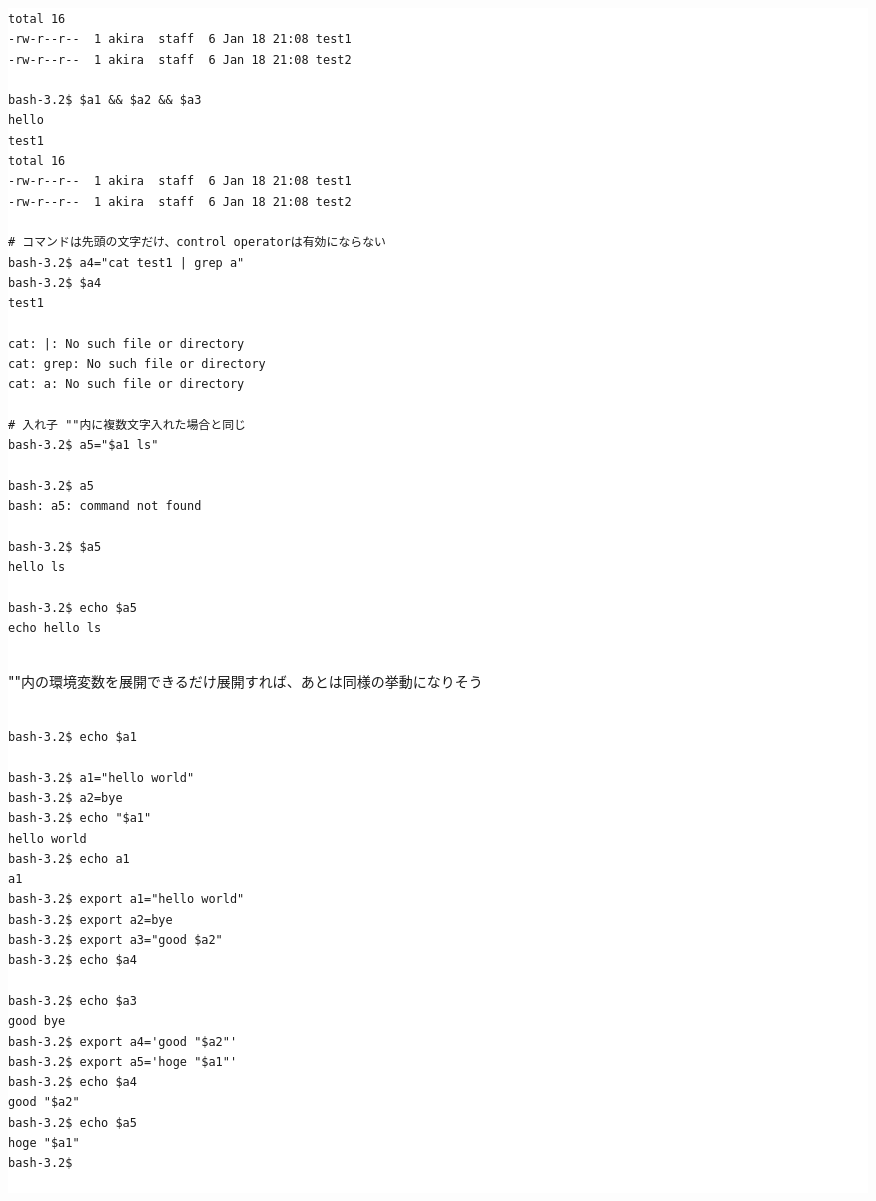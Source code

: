 ```shell
total 16
-rw-r--r--  1 akira  staff  6 Jan 18 21:08 test1
-rw-r--r--  1 akira  staff  6 Jan 18 21:08 test2

bash-3.2$ $a1 && $a2 && $a3
hello
test1
total 16
-rw-r--r--  1 akira  staff  6 Jan 18 21:08 test1
-rw-r--r--  1 akira  staff  6 Jan 18 21:08 test2

# コマンドは先頭の文字だけ、control operatorは有効にならない
bash-3.2$ a4="cat test1 | grep a"
bash-3.2$ $a4
test1

cat: |: No such file or directory
cat: grep: No such file or directory
cat: a: No such file or directory

# 入れ子 ""内に複数文字入れた場合と同じ
bash-3.2$ a5="$a1 ls"

bash-3.2$ a5
bash: a5: command not found

bash-3.2$ $a5
hello ls

bash-3.2$ echo $a5
echo hello ls


```
""内の環境変数を展開できるだけ展開すれば、あとは同様の挙動になりそう

```shell

bash-3.2$ echo $a1

bash-3.2$ a1="hello world"
bash-3.2$ a2=bye
bash-3.2$ echo "$a1"
hello world
bash-3.2$ echo a1
a1
bash-3.2$ export a1="hello world"
bash-3.2$ export a2=bye
bash-3.2$ export a3="good $a2"
bash-3.2$ echo $a4

bash-3.2$ echo $a3
good bye
bash-3.2$ export a4='good "$a2"' 
bash-3.2$ export a5='hoge "$a1"' 
bash-3.2$ echo $a4
good "$a2"
bash-3.2$ echo $a5
hoge "$a1"
bash-3.2$ 


```
